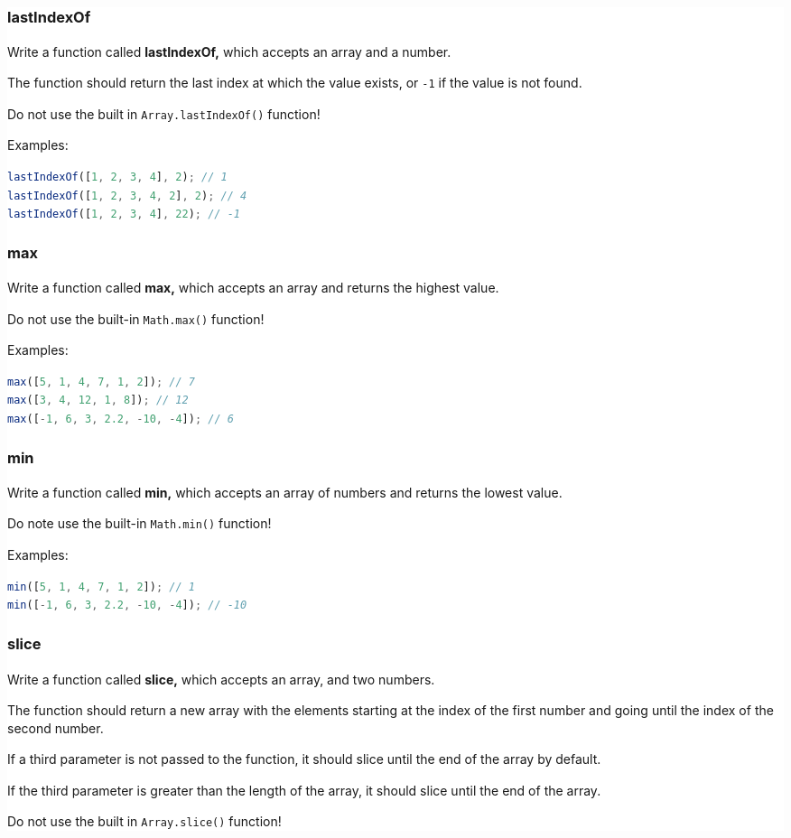 ### lastIndexOf

Write a function called **lastIndexOf,** which accepts an array and a number.

The function should return the last index at which the value exists, or `-1` if the value is not found.

Do not use the built in `Array.lastIndexOf()` function!

Examples:

```js
lastIndexOf([1, 2, 3, 4], 2); // 1
lastIndexOf([1, 2, 3, 4, 2], 2); // 4
lastIndexOf([1, 2, 3, 4], 22); // -1
```

### max

Write a function called **max,** which accepts an array and returns the highest value.

Do not use the built-in `Math.max()` function!

Examples:

```js
max([5, 1, 4, 7, 1, 2]); // 7
max([3, 4, 12, 1, 8]); // 12
max([-1, 6, 3, 2.2, -10, -4]); // 6
```

### min

Write a function called **min,** which accepts an array of numbers and returns the lowest value.

Do note use the built-in `Math.min()` function!

Examples:

```js
min([5, 1, 4, 7, 1, 2]); // 1
min([-1, 6, 3, 2.2, -10, -4]); // -10
```

### slice

Write a function called **slice,** which accepts an array, and two numbers.
 
The function should return a new array with the elements starting at the index of the first number and going until the index of the second number.

If a third parameter is not passed to the function, it should slice until the end of the array by default.

If the third parameter is greater than the length of the array, it should slice until the end of the array.

Do not use the built in `Array.slice()` function!
